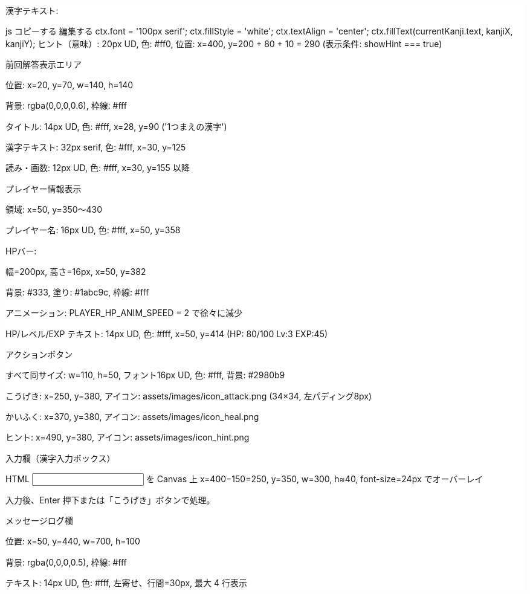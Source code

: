 漢字テキスト:

js
コピーする
編集する
ctx.font = '100px serif';
ctx.fillStyle = 'white';
ctx.textAlign = 'center';
ctx.fillText(currentKanji.text, kanjiX, kanjiY);
ヒント（意味）: 20px UD, 色: #ff0, 位置: x=400, y=200 + 80 + 10 = 290 (表示条件: showHint === true)

前回解答表示エリア

位置: x=20, y=70, w=140, h=140

背景: rgba(0,0,0,0.6), 枠線: #fff

タイトル: 14px UD, 色: #fff, x=28, y=90 ('1つまえの漢字')

漢字テキスト: 32px serif, 色: #fff, x=30, y=125

読み・画数: 12px UD, 色: #fff, x=30, y=155 以降

プレイヤー情報表示

領域: x=50, y=350～430

プレイヤー名: 16px UD, 色: #fff, x=50, y=358

HPバー:

幅=200px, 高さ=16px, x=50, y=382

背景: #333, 塗り: #1abc9c, 枠線: #fff

アニメーション: PLAYER_HP_ANIM_SPEED = 2 で徐々に減少

HP/レベル/EXP テキスト: 14px UD, 色: #fff, x=50, y=414 (HP: 80/100 Lv:3 EXP:45)

アクションボタン

すべて同サイズ: w=110, h=50, フォント16px UD, 色: #fff, 背景: #2980b9

こうげき: x=250, y=380, アイコン: assets/images/icon_attack.png (34×34, 左パディング8px)

かいふく: x=370, y=380, アイコン: assets/images/icon_heal.png

ヒント: x=490, y=380, アイコン: assets/images/icon_hint.png

入力欄（漢字入力ボックス）

HTML <input id="kanjiInput" class="game-input"> を Canvas 上 x=400−150=250, y=350, w=300, h≈40, font-size=24px でオーバーレイ

入力後、Enter 押下または「こうげき」ボタンで処理。

メッセージログ欄

位置: x=50, y=440, w=700, h=100

背景: rgba(0,0,0,0.5), 枠線: #fff

テキスト: 14px UD, 色: #fff, 左寄せ、行間=30px, 最大 4 行表示
